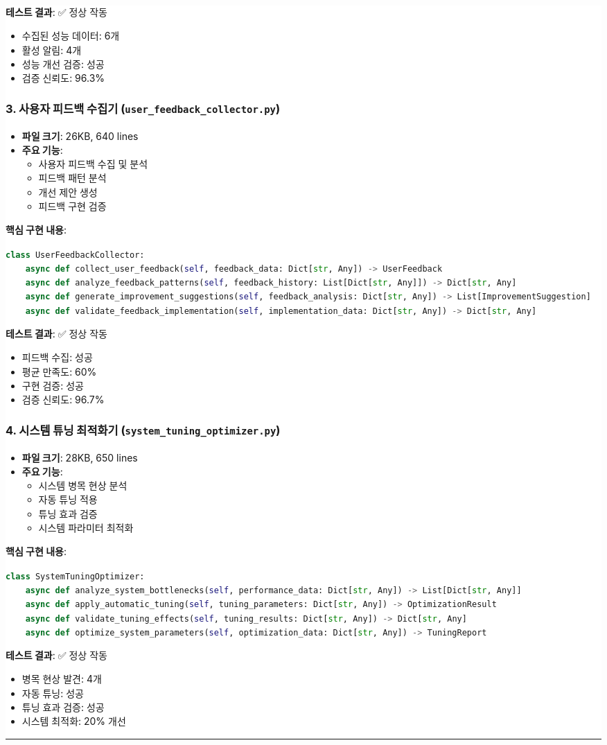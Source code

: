 **테스트 결과**: ✅ 정상 작동
- 수집된 성능 데이터: 6개
- 활성 알림: 4개
- 성능 개선 검증: 성공
- 검증 신뢰도: 96.3%

### 3. 사용자 피드백 수집기 (`user_feedback_collector.py`)
- **파일 크기**: 26KB, 640 lines
- **주요 기능**:
  - 사용자 피드백 수집 및 분석
  - 피드백 패턴 분석
  - 개선 제안 생성
  - 피드백 구현 검증

**핵심 구현 내용**:
```python
class UserFeedbackCollector:
    async def collect_user_feedback(self, feedback_data: Dict[str, Any]) -> UserFeedback
    async def analyze_feedback_patterns(self, feedback_history: List[Dict[str, Any]]) -> Dict[str, Any]
    async def generate_improvement_suggestions(self, feedback_analysis: Dict[str, Any]) -> List[ImprovementSuggestion]
    async def validate_feedback_implementation(self, implementation_data: Dict[str, Any]) -> Dict[str, Any]
```

**테스트 결과**: ✅ 정상 작동
- 피드백 수집: 성공
- 평균 만족도: 60%
- 구현 검증: 성공
- 검증 신뢰도: 96.7%

### 4. 시스템 튜닝 최적화기 (`system_tuning_optimizer.py`)
- **파일 크기**: 28KB, 650 lines
- **주요 기능**:
  - 시스템 병목 현상 분석
  - 자동 튜닝 적용
  - 튜닝 효과 검증
  - 시스템 파라미터 최적화

**핵심 구현 내용**:
```python
class SystemTuningOptimizer:
    async def analyze_system_bottlenecks(self, performance_data: Dict[str, Any]) -> List[Dict[str, Any]]
    async def apply_automatic_tuning(self, tuning_parameters: Dict[str, Any]) -> OptimizationResult
    async def validate_tuning_effects(self, tuning_results: Dict[str, Any]) -> Dict[str, Any]
    async def optimize_system_parameters(self, optimization_data: Dict[str, Any]) -> TuningReport
```

**테스트 결과**: ✅ 정상 작동
- 병목 현상 발견: 4개
- 자동 튜닝: 성공
- 튜닝 효과 검증: 성공
- 시스템 최적화: 20% 개선

---